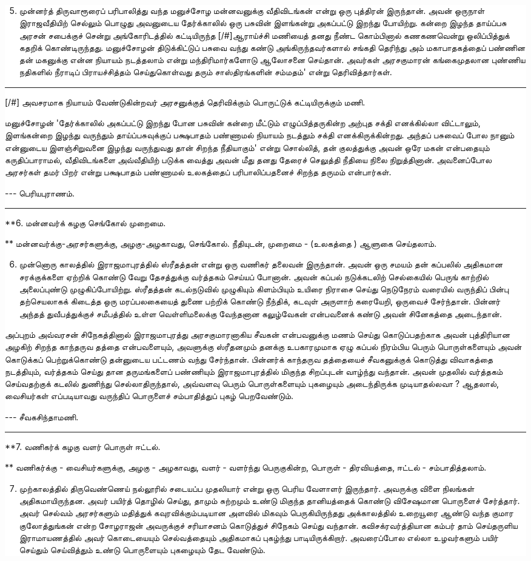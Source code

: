 5. முன்னர்த் திருவாரூரைப் பரிபாலித்து வந்த மனுச்சோழ மன்னவனுக்கு வீதிவிடங்கன் என்று ஒரு புத்திரன் இருந்தான். அவன் ஒருநாள் இராஜவீதியிற் செல்லும் பொழுது அவனுடைய தேர்க்காலில் ஒரு பசுவின் இளங்கன்று அகப்பட்டு இறந்து போயிற்று. கன்றை இழந்த தாய்ப்பசு அரசன் சபைக்குச் சென்று அங்கோரிடத்தில் கட்டியிருந்த [/#]ஆராய்ச்சி மணியைத் தனது நீண்ட கொம்பினால் கணகணவென்று ஒலிப்பித்துக் கதறிக் கொண்டிருந்தது. மனுச்சோழன் திடுக்கிட்டுப் பசுவை வந்து கண்டு அங்கிருந்தவர்களால் சங்கதி தெரிந்து அம் மகாபாதகத்தைப் பண்ணின தன் மகனுக்கு என்ன நியாயம் நடத்தலாம் என்று மந்திரிமார்களோடு ஆலோசனை செய்தான். அவர்கள் அரசகுமாரன் கங்கைமுதலான புண்ணிய நதிகளில் நீராடிப் பிராயச்சித்தம் செய்துகொள்வது தரும் சாஸ்திரங்களின் சம்மதம்' என்று தெரிவித்தார்கள்.  

----  

[/#] அவசரமாக நியாயம் வேண்டுகின்றவர் அரசனுக்குத் தெரிவிக்கும் பொருட்டுக் கட்டியிருக்கும் மணி.  

மனுச்சோழன் 'தேர்க்காலில் அகப்பட்டு இறந்து போன பசுவின் கன்றை மீட்டும் எழுப்பித்தருகின்ற அற்புத சக்தி எனக்கில்லா விட்டாலும், இளங்கன்றை இழந்து வருந்தும் தாய்ப்பசுவுக்குப் பக்ஷபாதம் பண்ணாமல் நியாயம் நடத்தும் சக்தி எனக்கிருக்கின்றது. அந்தப் பசுவைப் போல நானும் என்னுடைய இளஞ்சிறுவனை இழந்து வருந்துவது தான் சிறந்த நீதியாகும்' என்று சொல்லித், தன் குலத்துக்கு அவன் ஒரே மகன் என்பதையும் கருதிப்பாராமல், வீதிவிடங்களை அவ்வீதியிற் படுக்க வைத்து அவன் மீது தனது தேரைச் செலுத்தி நீதியை நிலை நிறுத்தினான். அவனைப்போல அரசர்கள் தமர் பிறர் என்று பக்ஷபாதம் பண்ணாமல் உலகத்தைப் பரிபாலிப்பதனைச் சிறந்த தருமம் என்பார்கள்.  

--- பெரியபுராணம்.  

----------------  

**6. மன்னவர்க் கழகு செங்கோல் முறைமை.  

** மன்னவர்க்கு-அரசர்களுக்கு, அழகு-அழகாவது, செங்கோல். நீதியுடன், முறைமை - (உலகத்தை ) ஆளுகை செய்தலாம்.  

6. முன்னொரு காலத்தில் இராஜமாபுரத்தில் ஸ்ரீதத்தன் என்று ஒரு வணிகர் தலைவன் இருந்தான். அவன் ஒரு சமயம் தன் கப்பலில் அதிகமான சரக்குக்களை ஏற்றிக் கொண்டு வேறு தேசத்துக்கு வர்த்தகம் செய்யப் போனான். அவன் கப்பல் நடுக்கடலிற் செல்கையில் பெருங் காற்றில் அலைப்புண்டு முழுகிப்போயிற்று. ஸ்ரீதத்தன் கடல்நடுவில் முழுகியும் கிளம்பியும் உயிரை நிராசை செய்து நெடுநேரம் வரையில் வருந்திப் பின்பு தற்செயலாகக் கிடைத்த ஒரு மரப்பலகையைத் துணை பற்றிக் கொண்டு நீந்திக், கடவுள் அருளாற் கரையேறி, ஒருவைச் சேர்ந்தான். பின்னர் அந்தத் துவீபத்துக்குச் சமீபத்தில் உள்ள வெள்ளிமலைக்கு வேந்தனான கலுழ்வேகன் என்பவனைக் கண்டு அவன் சினேகத்தை அடைந்தான்.  

அப்புறம் அவ்வரசன் சிநேகத்தினால் இராஜமாபுரத்து அரசகுமாரனாகிய சீவகன் என்பவனுக்கு மணம் செய்து கொடுப்பதற்காக அவன் புத்திரியான அழகிற் சிறந்த காந்தருவ தத்தை என்பவளையும், அவளுக்கு ஸ்ரீதனமும் தனக்கு உபகாரமுமாக ஏழு கப்பல் நிரம்பிய பெரும் பொருள்களையும் அவன் கொடுக்கப் பெற்றுக்கொண்டு தன்னுடைய பட்டணம் வந்து சேர்ந்தான். பின்னர்க் காந்தருவ தத்தையைச் சீவகனுக்குக் கொடுத்து விவாகத்தை நடத்தியும், வர்த்தகம் செய்து தான தருமங்களைப் பண்ணியும் இராஜமாபுரத்தில் மிகுந்த சிறப்புடன் வாழ்ந்து வந்தான். அவன் முதலில் வர்த்தகம் செய்வதற்குக் கடலில் துணிந்து செல்லாதிருந்தால், அவ்வளவு பெரும் பொருள்களையும் புகழையும் அடைந்திருக்க முடியாதல்லவா ? ஆதலால், வைசியர்கள் எப்படியாவது வருந்திப் பொருளைச் சம்பாதித்துப் புகழ் பெறவேண்டும்.  

--- சீவகசிந்தாமணி.  

-------------  

**7. வணிகர்க் கழகு வளர் பொருள் ஈட்டல்.  

** வணிகர்க்கு - வைசியர்களுக்கு, அழகு - அழகாவது, வளர் - வளர்ந்து பெருகுகின்ற, பொருள் - திரவியத்தை, ஈட்டல் - சம்பாதித்தலாம்.  

7. முற்காலத்தில் திருவெண்ணெய் நல்லூரில் சடையப்ப முதலியார் என்று ஒரு பெரிய வேளாளர் இருந்தார். அவருக்கு விளை நிலங்கள் அதிகமாயிருந்தன. அவர் பயிர்த் தொழில் செய்து, தாமும் சுற்றமும் உண்டு மிகுந்த தானியத்தைக் கொண்டு விசேஷமான பொருளைச் சேர்த்தார். அவர் செல்வம் அரசர்களும் மதித்துக் கவுரவிக்கும்படியான அளவில் மிகவும் பெருகியிருந்தது அக்காலத்தில் உறையூரை ஆண்டு வந்த குமார குலோத்துங்கன் என்ற சோழராஜன் அவருக்குச் சரியாசனம் கொடுத்துச் சிநேகம் செய்து வந்தான். கவிசக்ரவர்த்தியான கம்பர் தாம் செய்தருளிய இராமாயணத்தில் அவர் கொடையையும் செல்வத்தையும் அதிகமாகப் புகழ்ந்து பாடியிருக்கிறார். அவரைப்போல எல்லா உழவர்களும் பயிர் செய்தும் செய்வித்தும் உண்டு பொருளையும் புகழையும் தேட வேண்டும்.  
